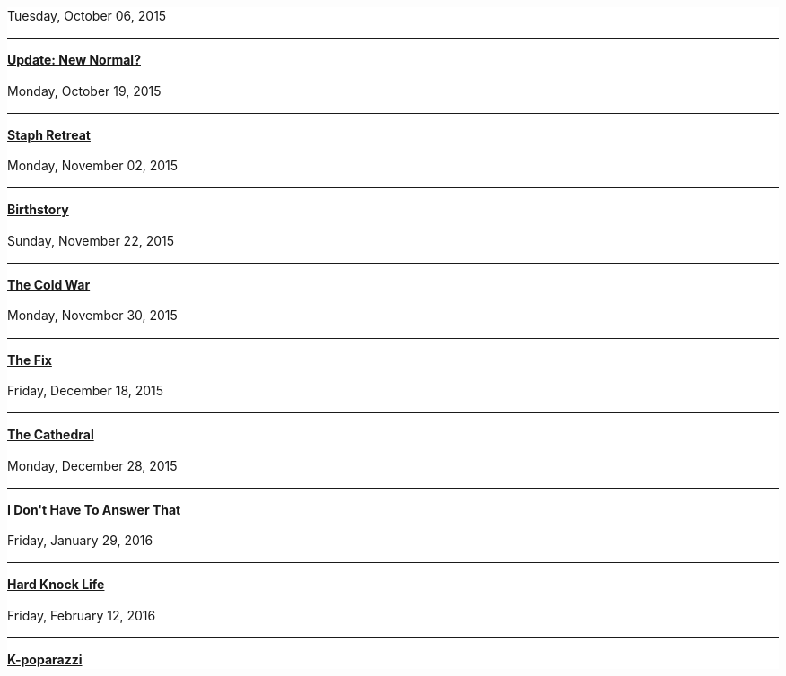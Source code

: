 Tuesday, October 06, 2015

---

**[Update: New Normal?](https://www.podtrac.com/pts/redirect.mp3/audio.wnyc.org/radiolab/radiolab101915.mp3)**

Monday, October 19, 2015

---

**[Staph Retreat](https://www.podtrac.com/pts/redirect.mp3/audio.wnyc.org/radiolab_podcast/radiolab_podcast15staphretreat.mp3)**

Monday, November 02, 2015

---

**[Birthstory](https://www.podtrac.com/pts/redirect.mp3/audio.wnyc.org/radiolab_podcast/radiolab_podcast15birthstory.mp3)**

Sunday, November 22, 2015

---

**[The Cold War]()**

Monday, November 30, 2015

---

**[The Fix](https://www.podtrac.com/pts/redirect.mp3/audio.wnyc.org/radiolab_podcast/radiolab_podcast15thefix.mp3)**

Friday, December 18, 2015

---

**[The Cathedral](https://www.podtrac.com/pts/redirect.mp3/audio.wnyc.org/radiolab_podcast/radiolab_podcast16cathedral.mp3)**

Monday, December 28, 2015

---

**[I Don't Have To Answer That](https://www.podtrac.com/pts/redirect.mp3/audio.wnyc.org/radiolab_podcast/radiolab_podcast16dontanswer.mp3)**

Friday, January 29, 2016

---

**[Hard Knock Life](https://www.podtrac.com/pts/redirect.mp3/audio.wnyc.org/radiolab_podcast/radiolab_podcast16hardknocklife.mp3)**

Friday, February 12, 2016

---

**[K-poparazzi](https://www.podtrac.com/pts/redirect.mp3/audio.wnyc.org/radiolab_podcast/radiolab_podcast16kpoperazzi.mp3)**
